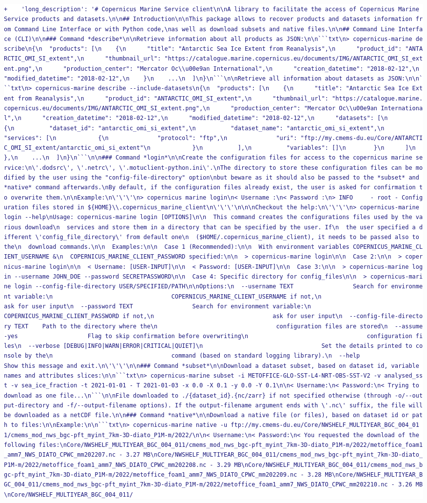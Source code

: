 ```diff
+    'long_description': '# Copernicus Marine Service client\n\nA library to facilitate the access of Copernicus Marine Service products and datasets.\n\n## Introduction\n\nThis package allows to recover products and datasets information from Command Line Interface or with Python code,\nas well as download subsets and native files.\n\n## Command Line Interface (CLI)\n\n### Command *describe*\n\nRetrieve information about all products as JSON:\n\n```txt\n> copernicus-marine describe\n{\n  "products": [\n    {\n      "title": "Antarctic Sea Ice Extent from Reanalysis",\n      "product_id": "ANTARCTIC_OMI_SI_extent",\n      "thumbnail_url": "https://catalogue.marine.copernicus.eu/documents/IMG/ANTARCTIC_OMI_SI_extent.png",\n      "production_center": "Mercator Oc\\u00e9an International",\n      "creation_datetime": "2018-02-12",\n      "modified_datetime": "2018-02-12",\n    }\n    ...\n  ]\n}\n```\n\nRetrieve all information about datasets as JSON:\n\n```txt\n> copernicus-marine describe --include-datasets\n{\n  "products": [\n    {\n      "title": "Antarctic Sea Ice Extent from Reanalysis",\n      "product_id": "ANTARCTIC_OMI_SI_extent",\n      "thumbnail_url": "https://catalogue.marine.copernicus.eu/documents/IMG/ANTARCTIC_OMI_SI_extent.png",\n      "production_center": "Mercator Oc\\u00e9an International",\n      "creation_datetime": "2018-02-12",\n      "modified_datetime": "2018-02-12",\n      "datasets": [\n        {\n          "dataset_id": "antarctic_omi_si_extent",\n          "dataset_name": "antarctic_omi_si_extent",\n          "services": [\n            {\n              "protocol": "ftp",\n              "uri": "ftp://my.cmems-du.eu/Core/ANTARCTIC_OMI_SI_extent/antarctic_omi_si_extent"\n            }\n          ],\n          "variables": []\n        }\n      ]\n    },\n    ...\n  ]\n}\n```\n\n### Command *login*\n\nCreate the configuration files for access to the copernicus marine service:\n\'.dodsrc\', \'.netrc\', \'.motuclient-python.ini\'.\nThe directory to store these configuration files can be modified by the user using the "config-file-directory" option\nbut beware as it should also be passed to the *subset* and *native* command afterwards.\nBy default, if the configuration files already exist, the user is asked for confirmation to overwrite them.\n\nExample:\n\'\'\'\n> copernicus marine login\n< Username :\n< Password :\n> INFO     - root - Configuration files stored in ${HOME}\\.copernicus_marine_client\n\'\'\'\n\n\nCheckout the help:\n\'\'\'\n> copernicus-marine login --help\nUsage: copernicus-marine login [OPTIONS]\n\n  This command creates the configurations files used by the various download\n  services and store them in a directory that can be specified by the user. If\n  the user specified a different \'config_file_directory\' from default one\n  ($HOME/.copernicus_marine_client), it needs to be passed also to the\n  download commands.\n\n  Examples:\n\n  Case 1 (Recommended):\n\n  With environment variables COPERNICUS_MARINE_CLIENT_USERNAME &\n  COPERNICUS_MARINE_CLIENT_PASSWORD specified:\n\n  > copernicus-marine login\n\n  Case 2:\n\n  > copernicus-marine login\n\n  < Username: [USER-INPUT]\n\n  < Password: [USER-INPUT]\n\n  Case 3:\n\n  > copernicus-marine login --username JOHN_DOE --password SECRETPASSWORD\n\n  Case 4: Specific directory for config_files\n\n  > copernicus-marine login --config-file-directory USER/SPECIFIED/PATH\n\nOptions:\n  --username TEXT                 Search for environment variable:\n                                  COPERNICUS_MARINE_CLIENT_USERNAME if not,\n                                  ask for user input\n  --password TEXT                 Search for environment variable:\n                                  COPERNICUS_MARINE_CLIENT_PASSWORD if not,\n                                  ask for user input\n  --config-file-directory TEXT    Path to the directory where the\n                                  configuration files are stored\n  --assume-yes                    Flag to skip confirmation before overwriting\n                                  configuration files\n  --verbose [DEBUG|INFO|WARN|ERROR|CRITICAL|QUIET]\n                                  Set the details printed to console by the\n                                  command (based on standard logging library).\n  --help                          Show this message and exit.\n\'\'\'\n\n### Command *subset*\n\nDownload a dataset subset, based on dataset id, variable names and attributes slices:\n\n```txt\n> copernicus-marine subset -i METOFFICE-GLO-SST-L4-NRT-OBS-SST-V2 -v analysed_sst -v sea_ice_fraction -t 2021-01-01 - T 2021-01-03 -x 0.0 -X 0.1 -y 0.0 -Y 0.1\n\n< Username:\n< Password:\n< Trying to download as one file...\n```\n\nFile downloaded to ./{dataset_id}.{nc/zarr} if not specified otherwise (through -o/--output-directory and -f/--output-filename options). If the output-filename argument ends with \'.nc\' suffix, the file will be downloaded as a netCDF file.\n\n### Command *native*\n\nDownload a native file (or files), based on dataset id or path to files:\n\nExample:\n\n```txt\n> copernicus-marine native -u ftp://my.cmems-du.eu/Core/NWSHELF_MULTIYEAR_BGC_004_011/cmems_mod_nws_bgc-pft_myint_7km-3D-diato_P1M-m/2022/\n\n< Username:\n< Password:\n< You requested the download of the following files:\nCore/NWSHELF_MULTIYEAR_BGC_004_011/cmems_mod_nws_bgc-pft_myint_7km-3D-diato_P1M-m/2022/metoffice_foam1_amm7_NWS_DIATO_CPWC_mm202207.nc - 3.27 MB\nCore/NWSHELF_MULTIYEAR_BGC_004_011/cmems_mod_nws_bgc-pft_myint_7km-3D-diato_P1M-m/2022/metoffice_foam1_amm7_NWS_DIATO_CPWC_mm202208.nc - 3.29 MB\nCore/NWSHELF_MULTIYEAR_BGC_004_011/cmems_mod_nws_bgc-pft_myint_7km-3D-diato_P1M-m/2022/metoffice_foam1_amm7_NWS_DIATO_CPWC_mm202209.nc - 3.28 MB\nCore/NWSHELF_MULTIYEAR_BGC_004_011/cmems_mod_nws_bgc-pft_myint_7km-3D-diato_P1M-m/2022/metoffice_foam1_amm7_NWS_DIATO_CPWC_mm202210.nc - 3.26 MB\nCore/NWSHELF_MULTIYEAR_BGC_004_011/
```